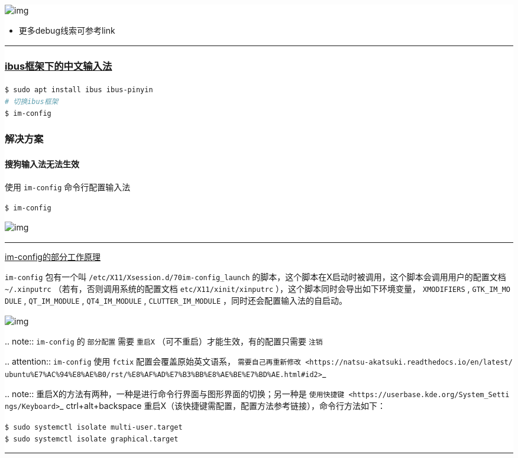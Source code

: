 ![img](https://natsu-akatsuki.oss-cn-guangzhou.aliyuncs.com/img/STA9CbAkpD8p5CXj.png!thumbnail)

- 更多debug线索可参考link

---

### [ibus框架下的中文输入法](https://blog.csdn.net/qq_43279457/article/details/105129911)

```bash
$ sudo apt install ibus ibus-pinyin
# 切换ibus框架
$ im-config
```

### 解决方案

#### 搜狗输入法无法生效

使用 `im-config` 命令行配置输入法

```bash
$ im-config
```

![img](https://natsu-akatsuki.oss-cn-guangzhou.aliyuncs.com/img/pQUgCz0pYEMs98BT.png!thumbnail)

---

[im-config的部分工作原理](https://www.systutorials.com/docs/linux/man/8-im-config/)

 `im-config` 包有一个叫 `/etc/X11/Xsession.d/70im-config_launch` 的脚本，这个脚本在X启动时被调用，这个脚本会调用用户的配置文档 `~/.xinputrc` （若有，否则调用系统的配置文档 `etc/X11/xinit/xinputrc` ），这个脚本同时会导出如下环境变量， `XMODIFIERS` ,  `GTK_IM_MODULE` , `QT_IM_MODULE` ,  `QT4_IM_MODULE` ,  `CLUTTER_IM_MODULE` ，同时还会配置输入法的自启动。

![img](https://natsu-akatsuki.oss-cn-guangzhou.aliyuncs.com/img/h7NC15WPi89rWizd.png!thumbnail)

.. note::  ``im-config`` 的 ``部分配置`` 需要 ``重启X`` （可不重启）才能生效，有的配置只需要 ``注销``  

.. attention::  ``im-config`` 使用 ``fctix`` 配置会覆盖原始英文语系， `需要自己再重新修改 <https://natsu-akatsuki.readthedocs.io/en/latest/ubuntu%E7%AC%94%E8%AE%B0/rst/%E8%AF%AD%E7%B3%BB%E8%AE%BE%E7%BD%AE.html#id2>`_

.. note:: 重启X的方法有两种，一种是进行命令行界面与图形界面的切换；另一种是  `使用快捷键 <https://userbase.kde.org/System_Settings/Keyboard>`_ ctrl+alt+backspace 重启X（该快捷键需配置，配置方法参考链接），命令行方法如下：

```bash
$ sudo systemctl isolate multi-user.target
$ sudo systemctl isolate graphical.target
```

---
